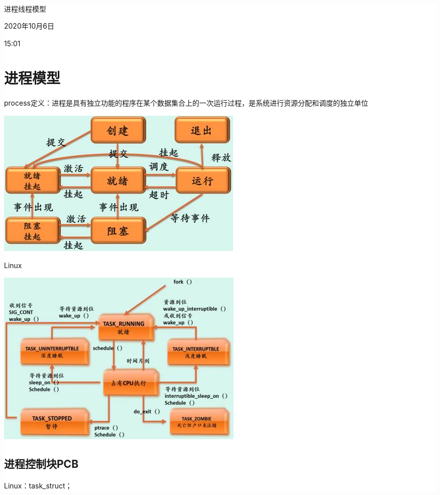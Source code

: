  

 

进程线程模型

2020年10月6日

15:01

# 进程模型

process定义：进程是具有独立功能的程序在某个数据集合上的一次运行过程，是系统进行资源分配和调度的独立单位

![计算机生成了可选文字: 就绪 挂起 挂起 事出现 创建 调度 就绪 超时 事出现 退出 释放 运行 待事件 激活 阻塞 阻塞 挂起 挂起](../img/clip_image002-1613986665436.jpg)

Linux

![计算机生成了可选文字: 收到信号 等特資源到位 SIGCONT wake-up0 w刁 TASK_UNINTERRUPTBLE 深度眠 等待資到位 Sleepon schedule0 TASKSTOPPED 暂停 TASKRUNNING 就绪 0 schedul 时间 ptrace0 №du地0 化裱0 資源到位 wake_up_lnterruptible0 或收到信号 wake—up0 TASK_INTERRUPTBLE 浅度喻眠 等待資源到位 interruptiblesleep_on0 schedule0 TASK-ZOMBIE 死亡但户口未注](../img/clip_image004-1613986665435.jpg)

## 进程控制块PCB

Linux：task_struct；
